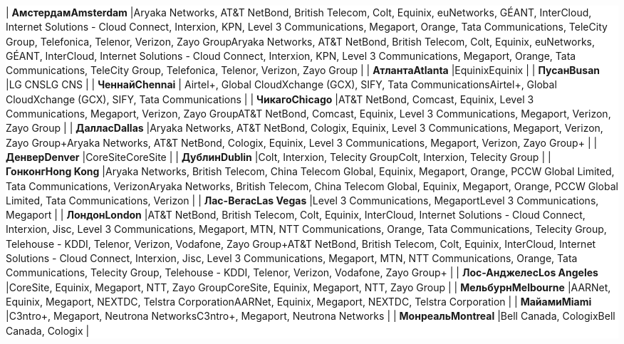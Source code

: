 | <span data-ttu-id="d8ce2-167">**Амстердам**</span><span class="sxs-lookup"><span data-stu-id="d8ce2-167">**Amsterdam**</span></span> |<span data-ttu-id="d8ce2-168">Aryaka Networks, AT&T NetBond, British Telecom, Colt, Equinix, euNetworks, GÉANT, InterCloud, Internet Solutions - Cloud Connect, Interxion, KPN, Level 3 Communications, Megaport, Orange, Tata Communications, TeleCity Group, Telefonica, Telenor, Verizon, Zayo Group</span><span class="sxs-lookup"><span data-stu-id="d8ce2-168">Aryaka Networks, AT&T NetBond, British Telecom, Colt, Equinix, euNetworks, GÉANT, InterCloud, Internet Solutions - Cloud Connect, Interxion, KPN, Level 3 Communications, Megaport, Orange, Tata Communications, TeleCity Group, Telefonica, Telenor, Verizon, Zayo Group</span></span> |
| <span data-ttu-id="d8ce2-169">**Атланта**</span><span class="sxs-lookup"><span data-stu-id="d8ce2-169">**Atlanta**</span></span> |<span data-ttu-id="d8ce2-170">Equinix</span><span class="sxs-lookup"><span data-stu-id="d8ce2-170">Equinix</span></span> |
| <span data-ttu-id="d8ce2-171">**Пусан**</span><span class="sxs-lookup"><span data-stu-id="d8ce2-171">**Busan**</span></span> |<span data-ttu-id="d8ce2-172">LG CNS</span><span class="sxs-lookup"><span data-stu-id="d8ce2-172">LG CNS</span></span> |
| <span data-ttu-id="d8ce2-173">**Ченнай**</span><span class="sxs-lookup"><span data-stu-id="d8ce2-173">**Chennai**</span></span> | <span data-ttu-id="d8ce2-174">Airtel+, Global CloudXchange (GCX), SIFY, Tata Communications</span><span class="sxs-lookup"><span data-stu-id="d8ce2-174">Airtel+, Global CloudXchange (GCX), SIFY, Tata Communications</span></span> |
| <span data-ttu-id="d8ce2-175">**Чикаго**</span><span class="sxs-lookup"><span data-stu-id="d8ce2-175">**Chicago**</span></span> |<span data-ttu-id="d8ce2-176">AT&T NetBond, Comcast, Equinix, Level 3 Communications, Megaport, Verizon, Zayo Group</span><span class="sxs-lookup"><span data-stu-id="d8ce2-176">AT&T NetBond, Comcast, Equinix, Level 3 Communications, Megaport, Verizon, Zayo Group</span></span> |
| <span data-ttu-id="d8ce2-177">**Даллас**</span><span class="sxs-lookup"><span data-stu-id="d8ce2-177">**Dallas**</span></span> |<span data-ttu-id="d8ce2-178">Aryaka Networks, AT&T NetBond, Cologix, Equinix, Level 3 Communications, Megaport, Verizon, Zayo Group+</span><span class="sxs-lookup"><span data-stu-id="d8ce2-178">Aryaka Networks, AT&T NetBond, Cologix, Equinix, Level 3 Communications, Megaport, Verizon, Zayo Group+</span></span> |
| <span data-ttu-id="d8ce2-179">**Денвер**</span><span class="sxs-lookup"><span data-stu-id="d8ce2-179">**Denver**</span></span> |<span data-ttu-id="d8ce2-180">CoreSite</span><span class="sxs-lookup"><span data-stu-id="d8ce2-180">CoreSite</span></span> |
| <span data-ttu-id="d8ce2-181">**Дублин**</span><span class="sxs-lookup"><span data-stu-id="d8ce2-181">**Dublin**</span></span> |<span data-ttu-id="d8ce2-182">Colt, Interxion, Telecity Group</span><span class="sxs-lookup"><span data-stu-id="d8ce2-182">Colt, Interxion, Telecity Group</span></span> |
| <span data-ttu-id="d8ce2-183">**Гонконг**</span><span class="sxs-lookup"><span data-stu-id="d8ce2-183">**Hong Kong**</span></span> |<span data-ttu-id="d8ce2-184">Aryaka Networks, British Telecom, China Telecom Global, Equinix, Megaport, Orange, PCCW Global Limited, Tata Communications, Verizon</span><span class="sxs-lookup"><span data-stu-id="d8ce2-184">Aryaka Networks, British Telecom, China Telecom Global, Equinix, Megaport, Orange, PCCW Global Limited, Tata Communications, Verizon</span></span> |
| <span data-ttu-id="d8ce2-185">**Лас-Вегас**</span><span class="sxs-lookup"><span data-stu-id="d8ce2-185">**Las Vegas**</span></span> |<span data-ttu-id="d8ce2-186">Level 3 Communications, Megaport</span><span class="sxs-lookup"><span data-stu-id="d8ce2-186">Level 3 Communications, Megaport</span></span> |
| <span data-ttu-id="d8ce2-187">**Лондон**</span><span class="sxs-lookup"><span data-stu-id="d8ce2-187">**London**</span></span> |<span data-ttu-id="d8ce2-188">AT&T NetBond, British Telecom, Colt, Equinix, InterCloud, Internet Solutions - Cloud Connect, Interxion, Jisc, Level 3 Communications, Megaport, MTN, NTT Communications, Orange, Tata Communications, Telecity Group, Telehouse - KDDI, Telenor, Verizon, Vodafone, Zayo Group+</span><span class="sxs-lookup"><span data-stu-id="d8ce2-188">AT&T NetBond, British Telecom, Colt, Equinix, InterCloud, Internet Solutions - Cloud Connect, Interxion, Jisc, Level 3 Communications, Megaport, MTN, NTT Communications, Orange, Tata Communications, Telecity Group, Telehouse - KDDI, Telenor, Verizon, Vodafone, Zayo Group+</span></span> |
| <span data-ttu-id="d8ce2-189">**Лос-Анджелес**</span><span class="sxs-lookup"><span data-stu-id="d8ce2-189">**Los Angeles**</span></span> |<span data-ttu-id="d8ce2-190">CoreSite, Equinix, Megaport, NTT, Zayo Group</span><span class="sxs-lookup"><span data-stu-id="d8ce2-190">CoreSite, Equinix, Megaport, NTT, Zayo Group</span></span> |
| <span data-ttu-id="d8ce2-191">**Мельбурн**</span><span class="sxs-lookup"><span data-stu-id="d8ce2-191">**Melbourne**</span></span> |<span data-ttu-id="d8ce2-192">AARNet, Equinix, Megaport, NEXTDC, Telstra Corporation</span><span class="sxs-lookup"><span data-stu-id="d8ce2-192">AARNet, Equinix, Megaport, NEXTDC, Telstra Corporation</span></span> |
| <span data-ttu-id="d8ce2-193">**Майами**</span><span class="sxs-lookup"><span data-stu-id="d8ce2-193">**Miami**</span></span> |<span data-ttu-id="d8ce2-194">C3ntro+, Megaport, Neutrona Networks</span><span class="sxs-lookup"><span data-stu-id="d8ce2-194">C3ntro+, Megaport, Neutrona Networks</span></span> |
| <span data-ttu-id="d8ce2-195">**Монреаль**</span><span class="sxs-lookup"><span data-stu-id="d8ce2-195">**Montreal**</span></span> |<span data-ttu-id="d8ce2-196">Bell Canada, Cologix</span><span class="sxs-lookup"><span data-stu-id="d8ce2-196">Bell Canada, Cologix</span></span> |